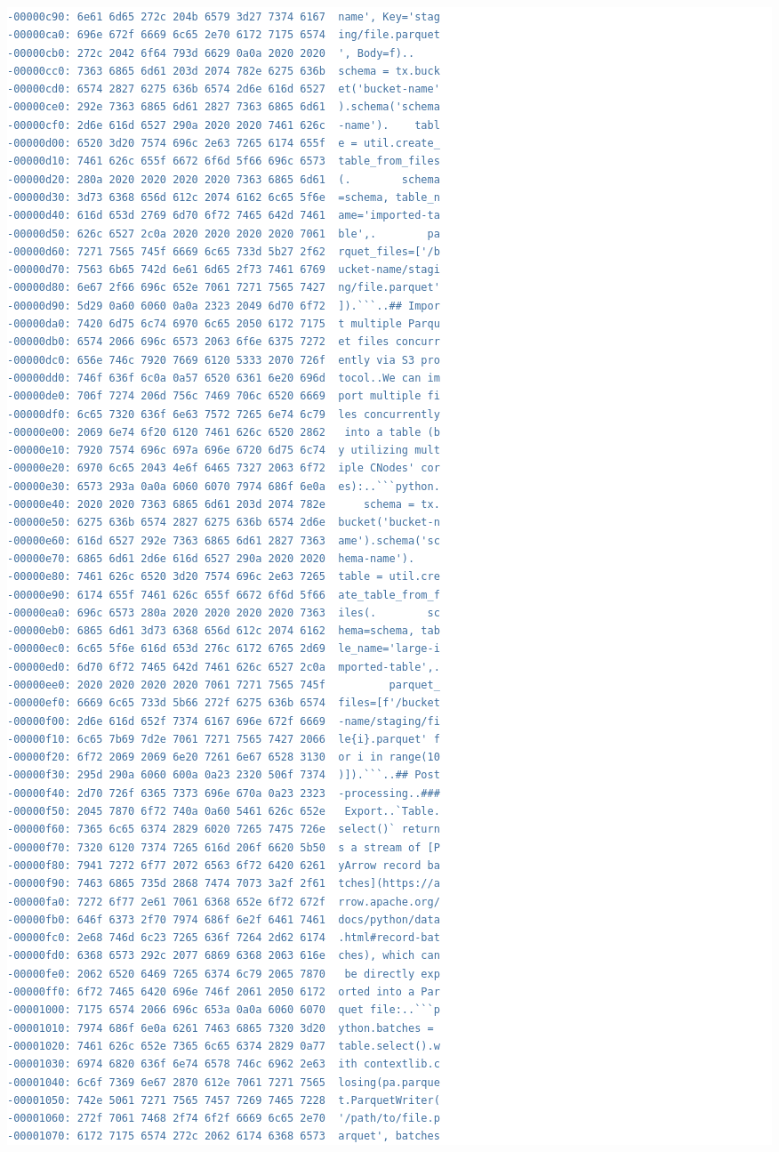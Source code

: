 ```diff
-00000c90: 6e61 6d65 272c 204b 6579 3d27 7374 6167  name', Key='stag
-00000ca0: 696e 672f 6669 6c65 2e70 6172 7175 6574  ing/file.parquet
-00000cb0: 272c 2042 6f64 793d 6629 0a0a 2020 2020  ', Body=f)..    
-00000cc0: 7363 6865 6d61 203d 2074 782e 6275 636b  schema = tx.buck
-00000cd0: 6574 2827 6275 636b 6574 2d6e 616d 6527  et('bucket-name'
-00000ce0: 292e 7363 6865 6d61 2827 7363 6865 6d61  ).schema('schema
-00000cf0: 2d6e 616d 6527 290a 2020 2020 7461 626c  -name').    tabl
-00000d00: 6520 3d20 7574 696c 2e63 7265 6174 655f  e = util.create_
-00000d10: 7461 626c 655f 6672 6f6d 5f66 696c 6573  table_from_files
-00000d20: 280a 2020 2020 2020 2020 7363 6865 6d61  (.        schema
-00000d30: 3d73 6368 656d 612c 2074 6162 6c65 5f6e  =schema, table_n
-00000d40: 616d 653d 2769 6d70 6f72 7465 642d 7461  ame='imported-ta
-00000d50: 626c 6527 2c0a 2020 2020 2020 2020 7061  ble',.        pa
-00000d60: 7271 7565 745f 6669 6c65 733d 5b27 2f62  rquet_files=['/b
-00000d70: 7563 6b65 742d 6e61 6d65 2f73 7461 6769  ucket-name/stagi
-00000d80: 6e67 2f66 696c 652e 7061 7271 7565 7427  ng/file.parquet'
-00000d90: 5d29 0a60 6060 0a0a 2323 2049 6d70 6f72  ]).```..## Impor
-00000da0: 7420 6d75 6c74 6970 6c65 2050 6172 7175  t multiple Parqu
-00000db0: 6574 2066 696c 6573 2063 6f6e 6375 7272  et files concurr
-00000dc0: 656e 746c 7920 7669 6120 5333 2070 726f  ently via S3 pro
-00000dd0: 746f 636f 6c0a 0a57 6520 6361 6e20 696d  tocol..We can im
-00000de0: 706f 7274 206d 756c 7469 706c 6520 6669  port multiple fi
-00000df0: 6c65 7320 636f 6e63 7572 7265 6e74 6c79  les concurrently
-00000e00: 2069 6e74 6f20 6120 7461 626c 6520 2862   into a table (b
-00000e10: 7920 7574 696c 697a 696e 6720 6d75 6c74  y utilizing mult
-00000e20: 6970 6c65 2043 4e6f 6465 7327 2063 6f72  iple CNodes' cor
-00000e30: 6573 293a 0a0a 6060 6070 7974 686f 6e0a  es):..```python.
-00000e40: 2020 2020 7363 6865 6d61 203d 2074 782e      schema = tx.
-00000e50: 6275 636b 6574 2827 6275 636b 6574 2d6e  bucket('bucket-n
-00000e60: 616d 6527 292e 7363 6865 6d61 2827 7363  ame').schema('sc
-00000e70: 6865 6d61 2d6e 616d 6527 290a 2020 2020  hema-name').    
-00000e80: 7461 626c 6520 3d20 7574 696c 2e63 7265  table = util.cre
-00000e90: 6174 655f 7461 626c 655f 6672 6f6d 5f66  ate_table_from_f
-00000ea0: 696c 6573 280a 2020 2020 2020 2020 7363  iles(.        sc
-00000eb0: 6865 6d61 3d73 6368 656d 612c 2074 6162  hema=schema, tab
-00000ec0: 6c65 5f6e 616d 653d 276c 6172 6765 2d69  le_name='large-i
-00000ed0: 6d70 6f72 7465 642d 7461 626c 6527 2c0a  mported-table',.
-00000ee0: 2020 2020 2020 2020 7061 7271 7565 745f          parquet_
-00000ef0: 6669 6c65 733d 5b66 272f 6275 636b 6574  files=[f'/bucket
-00000f00: 2d6e 616d 652f 7374 6167 696e 672f 6669  -name/staging/fi
-00000f10: 6c65 7b69 7d2e 7061 7271 7565 7427 2066  le{i}.parquet' f
-00000f20: 6f72 2069 2069 6e20 7261 6e67 6528 3130  or i in range(10
-00000f30: 295d 290a 6060 600a 0a23 2320 506f 7374  )]).```..## Post
-00000f40: 2d70 726f 6365 7373 696e 670a 0a23 2323  -processing..###
-00000f50: 2045 7870 6f72 740a 0a60 5461 626c 652e   Export..`Table.
-00000f60: 7365 6c65 6374 2829 6020 7265 7475 726e  select()` return
-00000f70: 7320 6120 7374 7265 616d 206f 6620 5b50  s a stream of [P
-00000f80: 7941 7272 6f77 2072 6563 6f72 6420 6261  yArrow record ba
-00000f90: 7463 6865 735d 2868 7474 7073 3a2f 2f61  tches](https://a
-00000fa0: 7272 6f77 2e61 7061 6368 652e 6f72 672f  rrow.apache.org/
-00000fb0: 646f 6373 2f70 7974 686f 6e2f 6461 7461  docs/python/data
-00000fc0: 2e68 746d 6c23 7265 636f 7264 2d62 6174  .html#record-bat
-00000fd0: 6368 6573 292c 2077 6869 6368 2063 616e  ches), which can
-00000fe0: 2062 6520 6469 7265 6374 6c79 2065 7870   be directly exp
-00000ff0: 6f72 7465 6420 696e 746f 2061 2050 6172  orted into a Par
-00001000: 7175 6574 2066 696c 653a 0a0a 6060 6070  quet file:..```p
-00001010: 7974 686f 6e0a 6261 7463 6865 7320 3d20  ython.batches = 
-00001020: 7461 626c 652e 7365 6c65 6374 2829 0a77  table.select().w
-00001030: 6974 6820 636f 6e74 6578 746c 6962 2e63  ith contextlib.c
-00001040: 6c6f 7369 6e67 2870 612e 7061 7271 7565  losing(pa.parque
-00001050: 742e 5061 7271 7565 7457 7269 7465 7228  t.ParquetWriter(
-00001060: 272f 7061 7468 2f74 6f2f 6669 6c65 2e70  '/path/to/file.p
-00001070: 6172 7175 6574 272c 2062 6174 6368 6573  arquet', batches
```